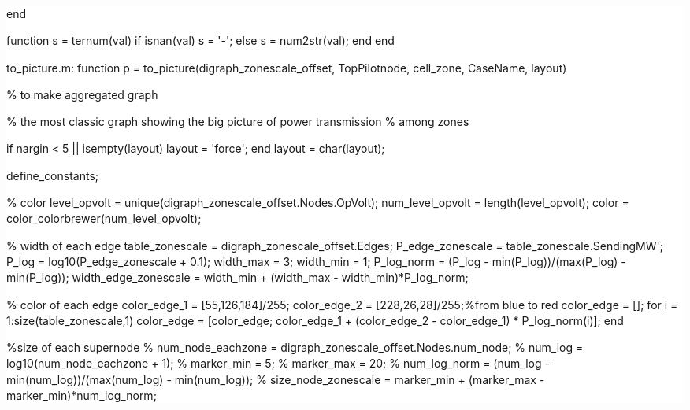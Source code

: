end

function s = ternum(val)
    if isnan(val)
        s = '-';
    else
        s = num2str(val);
    end
end


to_picture.m:
function p = to_picture(digraph_zonescale_offset, TopPilotnode, cell_zone, CaseName, layout)
    
% to make aggregated graph

% the most classic graph showing the big picture of power transmission
% among zones

if nargin < 5 || isempty(layout)
        layout = 'force';
    end
    layout = char(layout);  

define_constants;

% color
level_opvolt = unique(digraph_zonescale_offset.Nodes.OpVolt);
num_level_opvolt = length(level_opvolt);
color = color_colorbrewer(num_level_opvolt);

% width of each edge
table_zonescale = digraph_zonescale_offset.Edges;
P_edge_zonescale = table_zonescale.SendingMW';
P_log = log10(P_edge_zonescale + 0.1);
width_max = 3;
width_min = 1;
P_log_norm = (P_log - min(P_log))/(max(P_log) - min(P_log));
width_edge_zonescale = width_min + (width_max - width_min)*P_log_norm;

% color of each edge
color_edge_1 = [55,126,184]/255;
color_edge_2 = [228,26,28]/255;%from blue to red
color_edge = [];
for i = 1:size(table_zonescale,1)
    color_edge = [color_edge; color_edge_1 + (color_edge_2 - color_edge_1) * P_log_norm(i)];
end

%size of each supernode
% num_node_eachzone = digraph_zonescale_offset.Nodes.num_node;
% num_log = log10(num_node_eachzone + 1);
% marker_min = 5;
% marker_max = 20;
% num_log_norm = (num_log - min(num_log))/(max(num_log) - min(num_log));
% size_node_zonescale = marker_min + (marker_max - marker_min)*num_log_norm;
